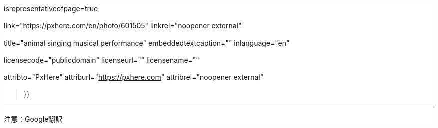   isrepresentativeofpage=true

  link="https://pxhere.com/en/photo/601505"
  linkrel="noopener external"

  title="animal singing musical performance"
  embeddedtextcaption=""
  inlanguage="en"

  licensecode="publicdomain"
  licenseurl=""
  licensename=""

  attribto="PxHere"
  attriburl="https://pxhere.com"
  attribrel="noopener external"
>}}

---

注意：Google翻訳
